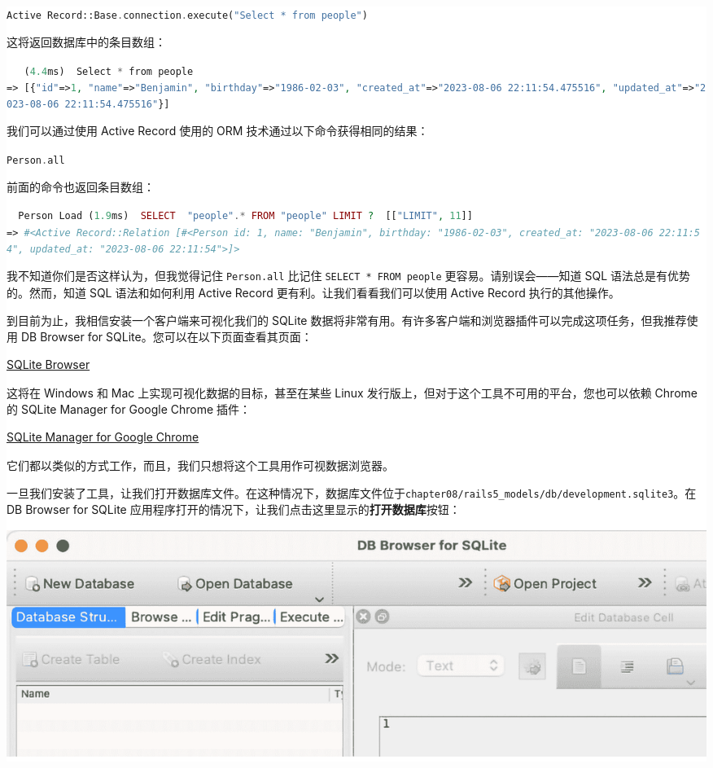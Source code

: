 ```php
Active Record::Base.connection.execute("Select * from people")
```

这将返回数据库中的条目数组：

```php
   (4.4ms)  Select * from people
=> [{"id"=>1, "name"=>"Benjamin", "birthday"=>"1986-02-03", "created_at"=>"2023-08-06 22:11:54.475516", "updated_at"=>"2023-08-06 22:11:54.475516"}]
```

我们可以通过使用 Active Record 使用的 ORM 技术通过以下命令获得相同的结果：

```php
Person.all
```

前面的命令也返回条目数组：

```php
  Person Load (1.9ms)  SELECT  "people".* FROM "people" LIMIT ?  [["LIMIT", 11]]
=> #<Active Record::Relation [#<Person id: 1, name: "Benjamin", birthday: "1986-02-03", created_at: "2023-08-06 22:11:54", updated_at: "2023-08-06 22:11:54">]>
```

我不知道你们是否这样认为，但我觉得记住 `Person.all` 比记住 `SELECT * FROM people` 更容易。请别误会——知道 SQL 语法总是有优势的。然而，知道 SQL 语法和如何利用 Active Record 更有利。让我们看看我们可以使用 Active Record 执行的其他操作。

到目前为止，我相信安装一个客户端来可视化我们的 SQLite 数据将非常有用。有许多客户端和浏览器插件可以完成这项任务，但我推荐使用 DB Browser for SQLite。您可以在以下页面查看其页面：

[SQLite Browser](https://sqlitebrowser.org/)

这将在 Windows 和 Mac 上实现可视化数据的目标，甚至在某些 Linux 发行版上，但对于这个工具不可用的平台，您也可以依赖 Chrome 的 SQLite Manager for Google Chrome 插件：

[SQLite Manager for Google Chrome](https://chrome.google.com/webstore/detail/sqlite-manager-for-google/aejlocbcokogiclkcfddhfnpajhejmeb)

它们都以类似的方式工作，而且，我们只想将这个工具用作可视数据浏览器。

一旦我们安装了工具，让我们打开数据库文件。在这种情况下，数据库文件位于`chapter08/rails5_models/db/development.sqlite3`。在 DB Browser for SQLite 应用程序打开的情况下，让我们点击这里显示的**打开数据库**按钮：

![图 8.1 – 在 SQLite Browser 中打开数据库的按钮](img/B19230_08_01.jpg)
